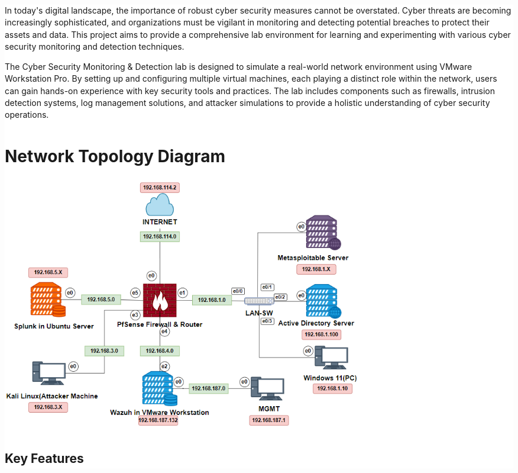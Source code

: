 In today's digital landscape, the importance of robust cyber security
measures cannot be overstated. Cyber threats are becoming increasingly
sophisticated, and organizations must be vigilant in monitoring and
detecting potential breaches to protect their assets and data. This
project aims to provide a comprehensive lab environment for learning and
experimenting with various cyber security monitoring and detection
techniques.

The Cyber Security Monitoring & Detection lab is designed to simulate a
real-world network environment using VMware Workstation Pro. By setting
up and configuring multiple virtual machines, each playing a distinct
role within the network, users can gain hands-on experience with key
security tools and practices. The lab includes components such as
firewalls, intrusion detection systems, log management solutions, and
attacker simulations to provide a holistic understanding of cyber
security operations.

# Network Topology Diagram

<img src="./media/image2.png" style="width:6.26806in;height:4.40208in"
alt="A diagram of a computer network Description automatically generated" />

## Key Features
